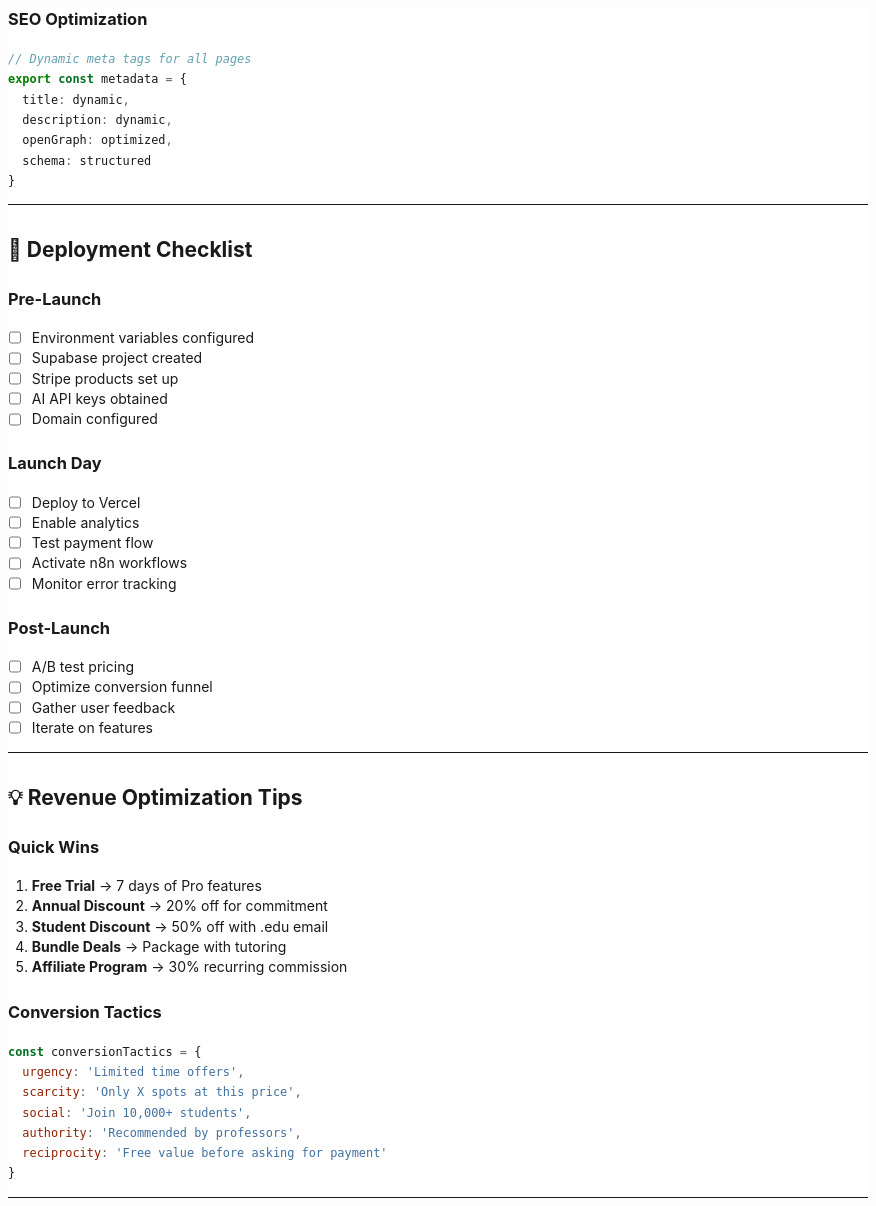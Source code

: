 ### SEO Optimization
```typescript
// Dynamic meta tags for all pages
export const metadata = {
  title: dynamic,
  description: dynamic,
  openGraph: optimized,
  schema: structured
}
```

---

## 🚢 Deployment Checklist

### Pre-Launch
- [ ] Environment variables configured
- [ ] Supabase project created
- [ ] Stripe products set up
- [ ] AI API keys obtained
- [ ] Domain configured

### Launch Day
- [ ] Deploy to Vercel
- [ ] Enable analytics
- [ ] Test payment flow
- [ ] Activate n8n workflows
- [ ] Monitor error tracking

### Post-Launch
- [ ] A/B test pricing
- [ ] Optimize conversion funnel
- [ ] Gather user feedback
- [ ] Iterate on features

---

## 💡 Revenue Optimization Tips

### Quick Wins
1. **Free Trial** → 7 days of Pro features
2. **Annual Discount** → 20% off for commitment
3. **Student Discount** → 50% off with .edu email
4. **Bundle Deals** → Package with tutoring
5. **Affiliate Program** → 30% recurring commission

### Conversion Tactics
```javascript
const conversionTactics = {
  urgency: 'Limited time offers',
  scarcity: 'Only X spots at this price',
  social: 'Join 10,000+ students',
  authority: 'Recommended by professors',
  reciprocity: 'Free value before asking for payment'
}
```

---